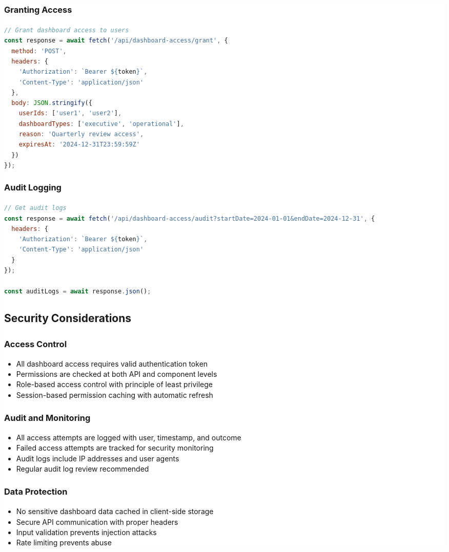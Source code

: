 ### Granting Access
```javascript
// Grant dashboard access to users
const response = await fetch('/api/dashboard-access/grant', {
  method: 'POST',
  headers: {
    'Authorization': `Bearer ${token}`,
    'Content-Type': 'application/json'
  },
  body: JSON.stringify({
    userIds: ['user1', 'user2'],
    dashboardTypes: ['executive', 'operational'],
    reason: 'Quarterly review access',
    expiresAt: '2024-12-31T23:59:59Z'
  })
});
```

### Audit Logging
```javascript
// Get audit logs
const response = await fetch('/api/dashboard-access/audit?startDate=2024-01-01&endDate=2024-12-31', {
  headers: {
    'Authorization': `Bearer ${token}`,
    'Content-Type': 'application/json'
  }
});

const auditLogs = await response.json();
```

## Security Considerations

### Access Control
- All dashboard access requires valid authentication token
- Permissions are checked at both API and component levels
- Role-based access control with principle of least privilege
- Session-based permission caching with automatic refresh

### Audit and Monitoring
- All access attempts are logged with user, timestamp, and outcome
- Failed access attempts are tracked for security monitoring
- Audit logs include IP addresses and user agents
- Regular audit log review recommended

### Data Protection
- No sensitive dashboard data cached in client-side storage
- Secure API communication with proper headers
- Input validation prevents injection attacks
- Rate limiting prevents abuse
